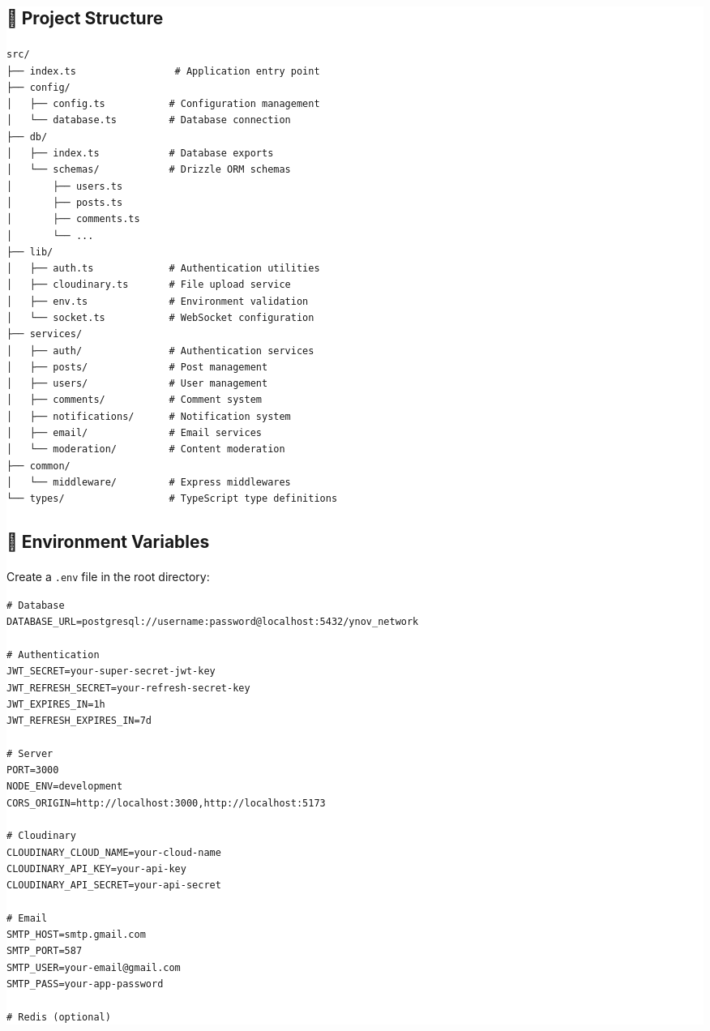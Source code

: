 ## 📁 Project Structure

```
src/
├── index.ts                 # Application entry point
├── config/
│   ├── config.ts           # Configuration management
│   └── database.ts         # Database connection
├── db/
│   ├── index.ts            # Database exports
│   └── schemas/            # Drizzle ORM schemas
│       ├── users.ts
│       ├── posts.ts
│       ├── comments.ts
│       └── ...
├── lib/
│   ├── auth.ts             # Authentication utilities
│   ├── cloudinary.ts       # File upload service
│   ├── env.ts              # Environment validation
│   └── socket.ts           # WebSocket configuration
├── services/
│   ├── auth/               # Authentication services
│   ├── posts/              # Post management
│   ├── users/              # User management
│   ├── comments/           # Comment system
│   ├── notifications/      # Notification system
│   ├── email/              # Email services
│   └── moderation/         # Content moderation
├── common/
│   └── middleware/         # Express middlewares
└── types/                  # TypeScript type definitions
```

## 🔧 Environment Variables

Create a `.env` file in the root directory:

```env
# Database
DATABASE_URL=postgresql://username:password@localhost:5432/ynov_network

# Authentication
JWT_SECRET=your-super-secret-jwt-key
JWT_REFRESH_SECRET=your-refresh-secret-key
JWT_EXPIRES_IN=1h
JWT_REFRESH_EXPIRES_IN=7d

# Server
PORT=3000
NODE_ENV=development
CORS_ORIGIN=http://localhost:3000,http://localhost:5173

# Cloudinary
CLOUDINARY_CLOUD_NAME=your-cloud-name
CLOUDINARY_API_KEY=your-api-key
CLOUDINARY_API_SECRET=your-api-secret

# Email
SMTP_HOST=smtp.gmail.com
SMTP_PORT=587
SMTP_USER=your-email@gmail.com
SMTP_PASS=your-app-password

# Redis (optional)
```